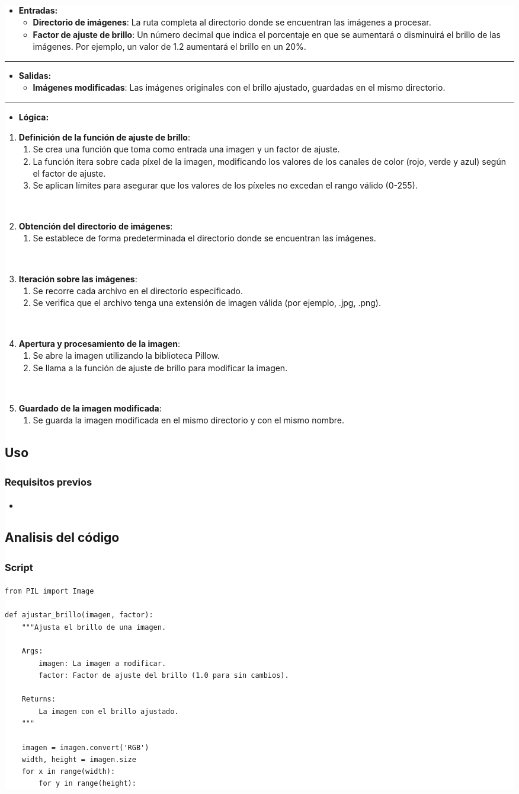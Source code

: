 *   **Entradas:** 
    * **Directorio de imágenes**: La ruta completa al directorio donde se encuentran las imágenes a procesar.
    * **Factor de ajuste de brillo**: Un número decimal que indica el porcentaje en que se aumentará o disminuirá el brillo de las imágenes. Por ejemplo, un valor de 1.2 aumentará el brillo en un 20%. 
<hr>

*   **Salidas:** 
    * **Imágenes modificadas**: Las imágenes originales con el brillo ajustado, guardadas en el mismo directorio. 
<hr>

*   **Lógica:** 
1. **Definición de la función de ajuste de brillo**: 
   1. Se crea una función que toma como entrada una imagen y un factor de ajuste.
   1. La función itera sobre cada píxel de la imagen, modificando los valores de los canales de color (rojo, verde y azul) según el factor de ajuste.
   1. Se aplican límites para asegurar que los valores de los píxeles no excedan el rango válido (0-255).
<br>

2. **Obtención del directorio de imágenes**:
   1. Se establece de forma predeterminada el directorio donde se encuentran las imágenes.
<br>

3. **Iteración sobre las imágenes**:
   1. Se recorre cada archivo en el directorio especificado.
   1. Se verifica que el archivo tenga una extensión de imagen válida (por ejemplo, .jpg, .png).
<br>

4. **Apertura y procesamiento de la imagen**:
   1. Se abre la imagen utilizando la biblioteca Pillow.
   1. Se llama a la función de ajuste de brillo para modificar la imagen.
<br>

5. **Guardado de la imagen modificada**:
   1. Se guarda la imagen modificada en el mismo directorio y con el mismo nombre.

## Uso

### Requisitos previos

* 

## Analisis del código

### Script

```
from PIL import Image

def ajustar_brillo(imagen, factor):
    """Ajusta el brillo de una imagen.

    Args:
        imagen: La imagen a modificar.
        factor: Factor de ajuste del brillo (1.0 para sin cambios).

    Returns:
        La imagen con el brillo ajustado.
    """

    imagen = imagen.convert('RGB')
    width, height = imagen.size
    for x in range(width):
        for y in range(height):
```